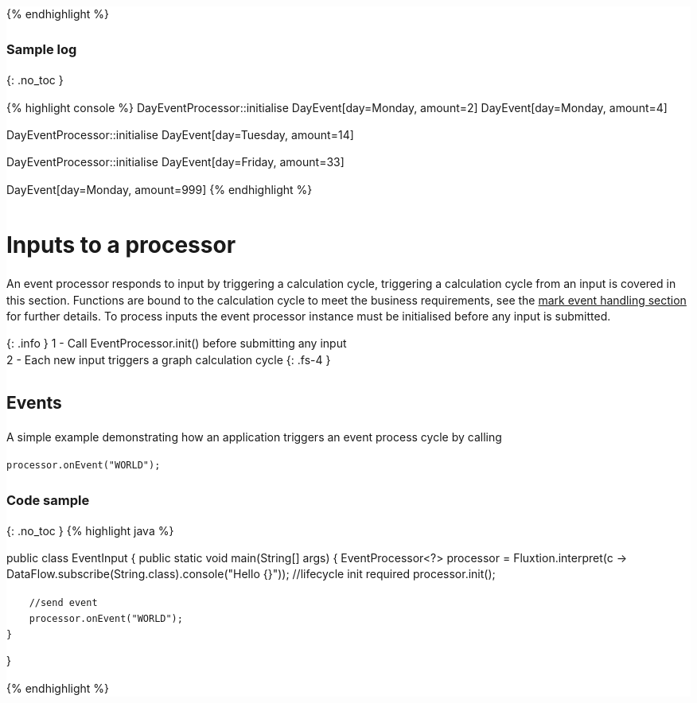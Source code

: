 {% endhighlight %}

### Sample log
{: .no_toc }

{% highlight console %}
DayEventProcessor::initialise
DayEvent[day=Monday, amount=2]
DayEvent[day=Monday, amount=4]

DayEventProcessor::initialise
DayEvent[day=Tuesday, amount=14]

DayEventProcessor::initialise
DayEvent[day=Friday, amount=33]

DayEvent[day=Monday, amount=999]
{% endhighlight %}

# Inputs to a processor
An event processor responds to input by triggering a calculation cycle, triggering a calculation cycle from an input 
is covered in this section. Functions are bound to the calculation cycle to meet the business requirements, see the
[mark event handling section](mark-event-handling) for further details. To process inputs the event processor instance must be 
initialised before any input is submitted.

{: .info }
1 - Call EventProcessor.init() before submitting any input<br/>
2 - Each new input triggers a graph calculation cycle
{: .fs-4 }

## Events
A simple example demonstrating how an application triggers an event process cycle by calling

`processor.onEvent("WORLD");`


### Code sample
{: .no_toc }
{% highlight java %}

public class EventInput {
    public static void main(String[] args) {
        EventProcessor<?> processor = Fluxtion.interpret(c -> DataFlow.subscribe(String.class).console("Hello {}"));
        //lifecycle init required
        processor.init();

        //send event
        processor.onEvent("WORLD");
    }
}

{% endhighlight %}
